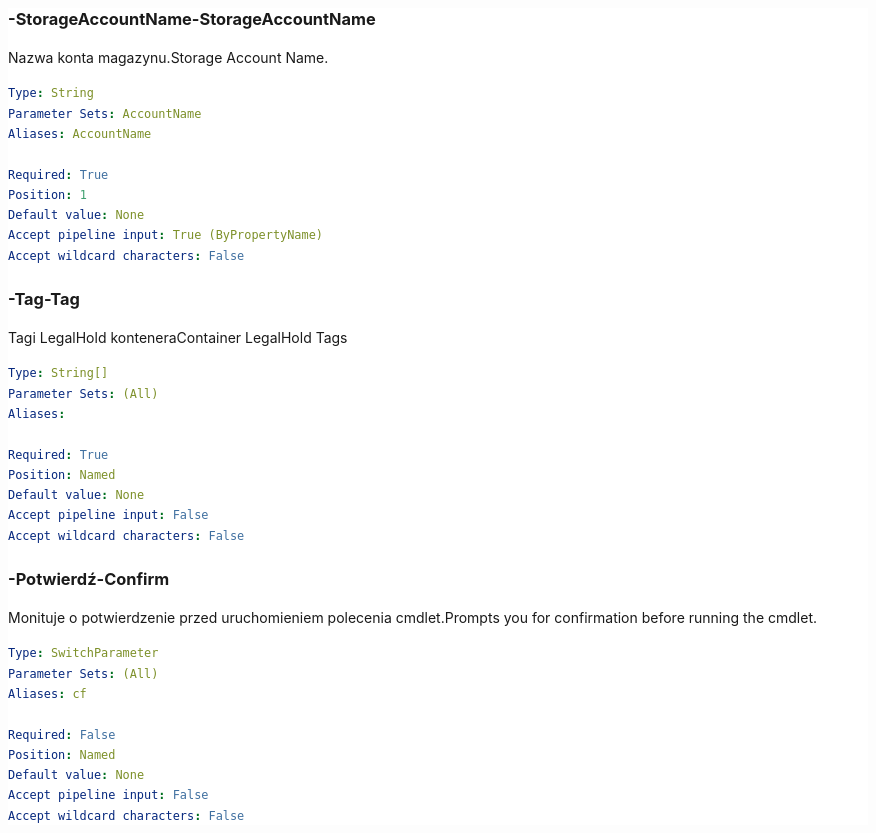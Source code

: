 ### <span data-ttu-id="fc96d-128">-StorageAccountName</span><span class="sxs-lookup"><span data-stu-id="fc96d-128">-StorageAccountName</span></span>
<span data-ttu-id="fc96d-129">Nazwa konta magazynu.</span><span class="sxs-lookup"><span data-stu-id="fc96d-129">Storage Account Name.</span></span>

```yaml
Type: String
Parameter Sets: AccountName
Aliases: AccountName

Required: True
Position: 1
Default value: None
Accept pipeline input: True (ByPropertyName)
Accept wildcard characters: False
```

### <span data-ttu-id="fc96d-130">-Tag</span><span class="sxs-lookup"><span data-stu-id="fc96d-130">-Tag</span></span>
<span data-ttu-id="fc96d-131">Tagi LegalHold kontenera</span><span class="sxs-lookup"><span data-stu-id="fc96d-131">Container LegalHold Tags</span></span>

```yaml
Type: String[]
Parameter Sets: (All)
Aliases: 

Required: True
Position: Named
Default value: None
Accept pipeline input: False
Accept wildcard characters: False
```

### <span data-ttu-id="fc96d-132">-Potwierdź</span><span class="sxs-lookup"><span data-stu-id="fc96d-132">-Confirm</span></span>
<span data-ttu-id="fc96d-133">Monituje o potwierdzenie przed uruchomieniem polecenia cmdlet.</span><span class="sxs-lookup"><span data-stu-id="fc96d-133">Prompts you for confirmation before running the cmdlet.</span></span>

```yaml
Type: SwitchParameter
Parameter Sets: (All)
Aliases: cf

Required: False
Position: Named
Default value: None
Accept pipeline input: False
Accept wildcard characters: False
```
